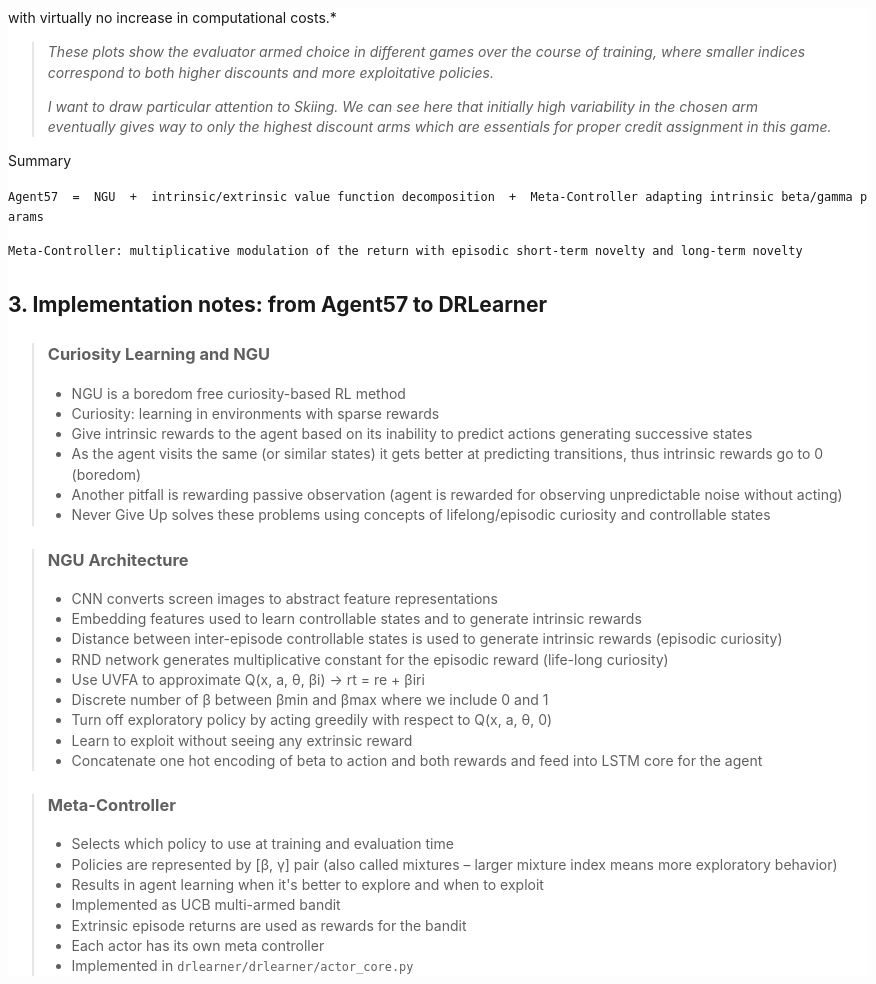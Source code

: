 with virtually no increase in computational costs.*
>
>*These plots show the evaluator armed choice in different games over the course of training, where smaller indices\
correspond to both higher discounts and more exploitative policies.*
>
>*I want to draw particular attention to Skiing. We can see here that initially high variability in the chosen arm\
eventually gives way to only the highest discount arms which are essentials for proper credit assignment in this game.*

Summary

`Agent57  =  NGU  +  intrinsic/extrinsic value function decomposition  +  Meta-Controller adapting intrinsic beta/gamma params`

`Meta-Controller: multiplicative modulation of the return with episodic short-term novelty and long-term novelty`


## 3. Implementation notes: from Agent57 to DRLearner  

>### Curiosity Learning and NGU
>* NGU is a boredom free curiosity-based RL method
>* Curiosity: learning in environments with sparse rewards
>* Give intrinsic rewards to the agent based on its inability to predict actions generating successive states
>* As the agent visits the same (or similar states) it gets better at predicting transitions, thus intrinsic rewards go to 0 (boredom)
>* Another pitfall is rewarding passive observation (agent is rewarded for observing unpredictable noise without acting)
>* Never Give Up solves these problems using concepts of lifelong/episodic curiosity and controllable states

>### NGU Architecture
>* CNN converts screen images to abstract feature representations
>* Embedding features used to learn controllable states and to generate intrinsic rewards
>* Distance between inter-episode controllable states is used to generate intrinsic rewards (episodic curiosity)
>* RND network generates multiplicative constant for the episodic reward (life-long curiosity)
>* Use UVFA to approximate Q(x, a, θ, βi) -> rt = re + βiri
>* Discrete number of β between βmin and βmax where we include 0 and 1
>* Turn off exploratory policy by acting greedily with respect to Q(x, a, θ, 0)
>* Learn to exploit without seeing any extrinsic reward
>* Concatenate one hot encoding of beta to action and both rewards and feed into LSTM core for the agent

>### Meta-Controller
>* Selects which policy to use at training and evaluation time
>* Policies are represented by [β, γ] pair (also called mixtures – larger mixture index means more exploratory behavior)
>* Results in agent learning when it's better to explore and when to exploit
>* Implemented as UCB multi-armed bandit
>* Extrinsic episode returns are used as rewards for the bandit
>* Each actor has its own meta controller
>* Implemented in `drlearner/drlearner/actor_core.py`
